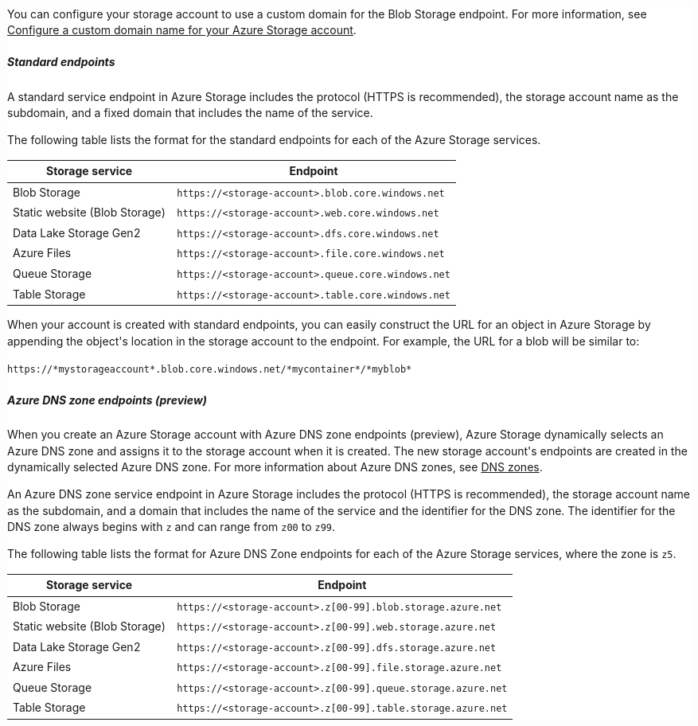 You can configure your storage account to use a custom domain for the Blob Storage endpoint. For more information, see [Configure a custom domain name for your Azure Storage account](https://learn.microsoft.com/en-us/azure/storage/blobs/storage-custom-domain-name).

##### Standard endpoints

A standard service endpoint in Azure Storage includes the protocol (HTTPS is recommended), the storage account name as the subdomain, and a fixed domain that includes the name of the service.

The following table lists the format for the standard endpoints for each of the Azure Storage services.

| Storage service | Endpoint |
| --- | --- |
| Blob Storage | `https://<storage-account>.blob.core.windows.net` |
| Static website (Blob Storage) | `https://<storage-account>.web.core.windows.net` |
| Data Lake Storage Gen2 | `https://<storage-account>.dfs.core.windows.net` |
| Azure Files | `https://<storage-account>.file.core.windows.net` |
| Queue Storage | `https://<storage-account>.queue.core.windows.net` |
| Table Storage | `https://<storage-account>.table.core.windows.net` |

When your account is created with standard endpoints, you can easily construct the URL for an object in Azure Storage by appending the object's location in the storage account to the endpoint. For example, the URL for a blob will be similar to:

`https://*mystorageaccount*.blob.core.windows.net/*mycontainer*/*myblob*`

##### Azure DNS zone endpoints (preview)

When you create an Azure Storage account with Azure DNS zone endpoints (preview), Azure Storage dynamically selects an Azure DNS zone and assigns it to the storage account when it is created. The new storage account's endpoints are created in the dynamically selected Azure DNS zone. For more information about Azure DNS zones, see [DNS zones](https://learn.microsoft.com/en-us/azure/dns/dns-zones-records#dns-zones).

An Azure DNS zone service endpoint in Azure Storage includes the protocol (HTTPS is recommended), the storage account name as the subdomain, and a domain that includes the name of the service and the identifier for the DNS zone. The identifier for the DNS zone always begins with `z` and can range from `z00` to `z99`.

The following table lists the format for Azure DNS Zone endpoints for each of the Azure Storage services, where the zone is `z5`.

| Storage service | Endpoint |
| --- | --- |
| Blob Storage | `https://<storage-account>.z[00-99].blob.storage.azure.net` |
| Static website (Blob Storage) | `https://<storage-account>.z[00-99].web.storage.azure.net` |
| Data Lake Storage Gen2 | `https://<storage-account>.z[00-99].dfs.storage.azure.net` |
| Azure Files | `https://<storage-account>.z[00-99].file.storage.azure.net` |
| Queue Storage | `https://<storage-account>.z[00-99].queue.storage.azure.net` |
| Table Storage | `https://<storage-account>.z[00-99].table.storage.azure.net` |
